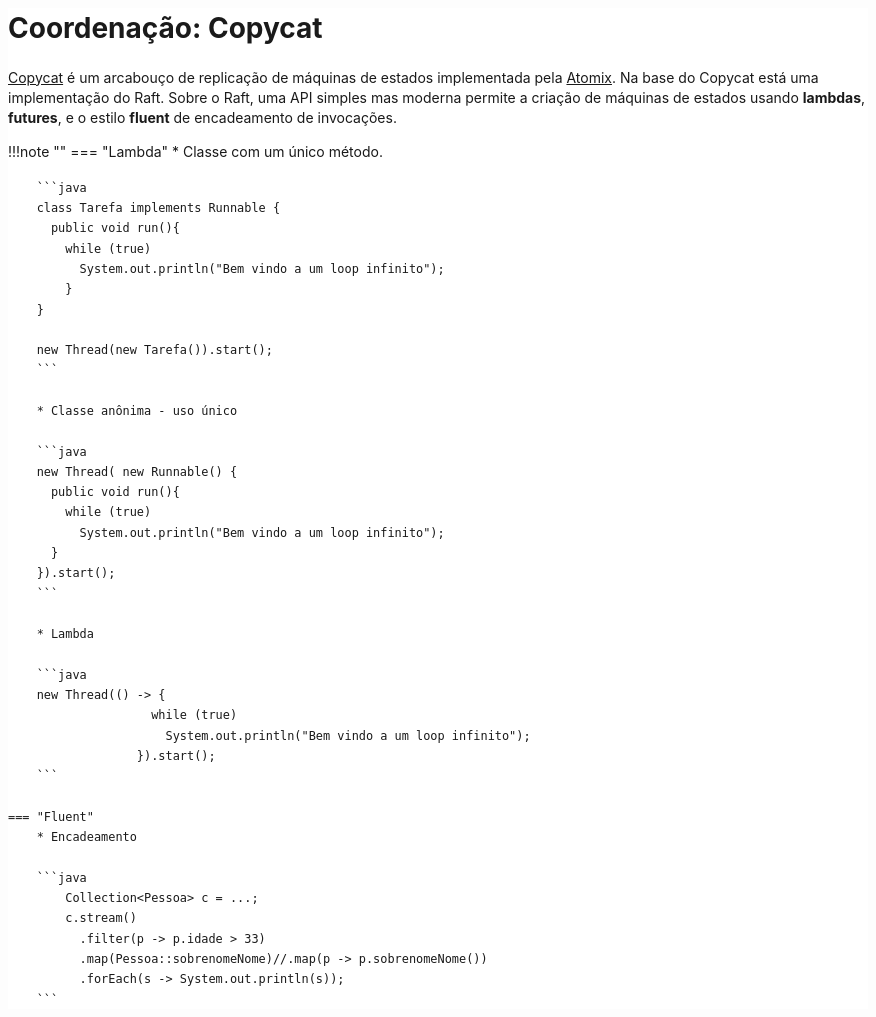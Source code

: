 # Coordenação: Copycat 

[Copycat](http://atomix.io/copycat/) é um arcabouço de replicação de máquinas de estados implementada pela [Atomix](http://atomix.io/).
Na base do Copycat está uma implementação do Raft.
Sobre o Raft, uma API simples mas moderna permite a criação de máquinas de estados usando **lambdas**, **futures**, e o estilo **fluent** de encadeamento de invocações.

!!!note ""
    === "Lambda"
        * Classe com um único método.

        ```java
        class Tarefa implements Runnable {
          public void run(){
            while (true)
              System.out.println("Bem vindo a um loop infinito");
            }   
        }

        new Thread(new Tarefa()).start();
        ```

        * Classe anônima - uso único

        ```java
        new Thread( new Runnable() {
          public void run(){
            while (true)
              System.out.println("Bem vindo a um loop infinito");
          }   
        }).start();
        ```

        * Lambda

        ```java
        new Thread(() -> {
                        while (true)
                          System.out.println("Bem vindo a um loop infinito");
                      }).start();
        ```

    === "Fluent"
        * Encadeamento

        ```java
            Collection<Pessoa> c = ...;
            c.stream()
              .filter(p -> p.idade > 33)
              .map(Pessoa::sobrenomeNome)//.map(p -> p.sobrenomeNome())
              .forEach(s -> System.out.println(s));
        ```
